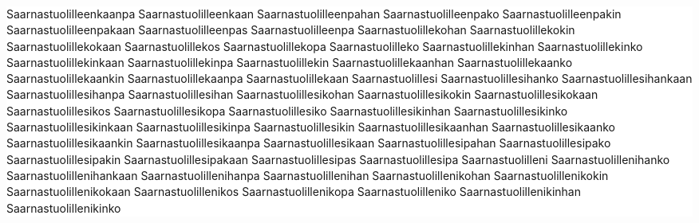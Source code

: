Saarnastuolilleenkaanpa
Saarnastuolilleenkaan
Saarnastuolilleenpahan
Saarnastuolilleenpako
Saarnastuolilleenpakin
Saarnastuolilleenpakaan
Saarnastuolilleenpas
Saarnastuolilleenpa
Saarnastuolillekohan
Saarnastuolillekokin
Saarnastuolillekokaan
Saarnastuolillekos
Saarnastuolillekopa
Saarnastuolilleko
Saarnastuolillekinhan
Saarnastuolillekinko
Saarnastuolillekinkaan
Saarnastuolillekinpa
Saarnastuolillekin
Saarnastuolillekaanhan
Saarnastuolillekaanko
Saarnastuolillekaankin
Saarnastuolillekaanpa
Saarnastuolillekaan
Saarnastuolillesi
Saarnastuolillesihanko
Saarnastuolillesihankaan
Saarnastuolillesihanpa
Saarnastuolillesihan
Saarnastuolillesikohan
Saarnastuolillesikokin
Saarnastuolillesikokaan
Saarnastuolillesikos
Saarnastuolillesikopa
Saarnastuolillesiko
Saarnastuolillesikinhan
Saarnastuolillesikinko
Saarnastuolillesikinkaan
Saarnastuolillesikinpa
Saarnastuolillesikin
Saarnastuolillesikaanhan
Saarnastuolillesikaanko
Saarnastuolillesikaankin
Saarnastuolillesikaanpa
Saarnastuolillesikaan
Saarnastuolillesipahan
Saarnastuolillesipako
Saarnastuolillesipakin
Saarnastuolillesipakaan
Saarnastuolillesipas
Saarnastuolillesipa
Saarnastuolilleni
Saarnastuolillenihanko
Saarnastuolillenihankaan
Saarnastuolillenihanpa
Saarnastuolillenihan
Saarnastuolillenikohan
Saarnastuolillenikokin
Saarnastuolillenikokaan
Saarnastuolillenikos
Saarnastuolillenikopa
Saarnastuolilleniko
Saarnastuolillenikinhan
Saarnastuolillenikinko